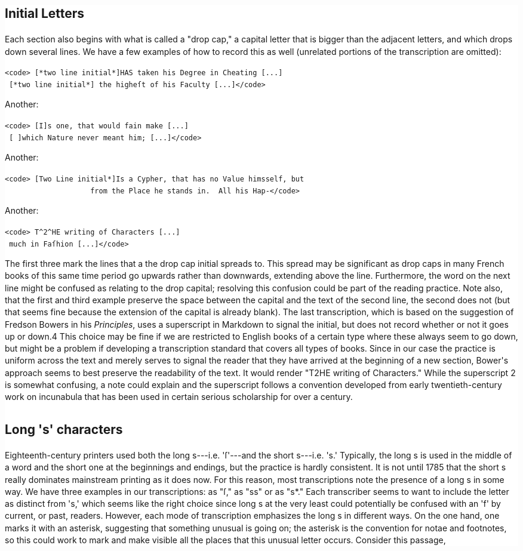 
## Initial Letters


Each section also begins with what is called a "drop cap," a capital letter that is bigger than the adjacent letters, and which drops down several lines. We have a few examples of how to record this as well (unrelated portions of the transcription are omitted):

    
    <code> [*two line initial*]HAS taken his Degree in Cheating [...]
     [*two line initial*] the higheſt of his Faculty [...]</code>


Another:

    
    <code> [I]s one, that would fain make [...]
     [ ]which Nature never meant him; [...]</code>


Another:

    
    <code> [Two Line initial*]Is a Cypher, that has no Value himsself, but
                        from the Place he stands in.  All his Hap-</code>


Another:

    
    <code> T^2^HE writing of Characters [...]
     much in Faſhion [...]</code>


The first three mark the lines that a the drop cap initial spreads to. This spread may be significant as drop caps in many French books of this same time period go upwards rather than downwards, extending above the line. Furthermore, the word on the next line might be confused as relating to the drop capital; resolving this confusion could be part of the reading practice. Note also, that the first and third example preserve the space between the capital and the text of the second line, the second does not (but that seems fine because the extension of the capital is already blank). The last transcription, which is based on the suggestion of Fredson Bowers in his _Principles_, uses a superscript in Markdown to signal the initial, but does not record whether or not it goes up or down.4 This choice may be fine if we are restricted to English books of a certain type where these always seem to go down, but might be a problem if developing a transcription standard that covers all types of books. Since in our case the practice is uniform across the text and merely serves to signal the reader that they have arrived at the beginning of a new section, Bower's approach seems to best preserve the readability of the text. It would render "T2HE writing of Characters." While the superscript 2 is somewhat confusing, a note could explain and the superscript follows a convention developed from early twentieth-century work on incunabula that has been used in certain serious scholarship for over a century.


## Long 's' characters


Eighteenth-century printers used both the long s---i.e. 'ſ'---and the short s---i.e. 's.' Typically, the long s is used in the middle of a word and the short one at the beginnings and endings, but the practice is hardly consistent. It is not until 1785 that the short s really dominates mainstream printing as it does now. For this reason, most transcriptions note the presence of a long s in some way. We have three examples in our transcriptions: as "ſ," as "ss" or as "s*." Each transcriber seems to want to include the letter as distinct from 's,' which seems like the right choice since long s at the very least could potentially be confused with an 'f' by current, or past, readers. However, each mode of transcription emphasizes the long s in different ways. On the one hand, one marks it with an asterisk, suggesting that something unusual is going on; the asterisk is the convention for notae and footnotes, so this could work to mark and make visible all the places that this unusual letter occurs. Consider this passage,
